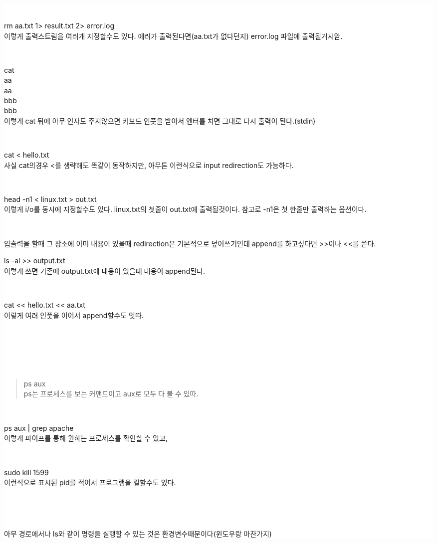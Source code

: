 ​  
  
rm aa.txt 1> result.txt 2> error.log  
이렇게 출력스트림을 여러개 지정할수도 있다. 에러가 출력된다면(aa.txt가 없다던지) error.log 파일에 출력될거시앋.  
  
​  
  
cat  
aa  
aa  
bbb  
bbb  
이렇게 cat 뒤에 아무 인자도 주지않으면 키보드 인풋을 받아서 엔터를 치면 그대로 다시 출력이 된다.(stdin)  
  
​  
  
cat < hello.txt  
사실 cat의경우 <를 생략해도 똑같이 동작하지만, 아무튼 이런식으로 input redirection도 가능하다.  
  
​  
  
head -n1 < linux.txt > out.txt  
이렇게 i/o를 동시에 지정할수도 있다. linux.txt의 첫줄이 out.txt에 출력될것이다. 참고로 -n1은 첫 한줄만 출력하는 옵션이다.  
  
​  
  
입출력을 할때 그 장소에 이미 내용이 있을때 redirection은 기본적으로 덮어쓰기인데 append를 하고싶다면 >>이나 <<를 쓴다.  
  
ls -al >> output.txt  
이렇게 쓰면 기존에 output.txt에 내용이 있을때 내용이 append된다.  
  
​  
  
cat << hello.txt << aa.txt  
이렇게 여러 인풋을 이어서 append할수도 잇따.  
  
​  
  
  
​  
  
​  
  
> ps aux    
ps는 프로세스를 보는 커맨드이고 aux로 모두 다 볼 수 있따.  
  
​  
  
ps aux | grep apache  
이렇게 파이프를 통해 원하는 프로세스를 확인할 수 있고,  
  
​  
  
sudo kill 1599  
이런식으로 표시된 pid를 적어서 프로그램을 킬할수도 있다.  
  
​  
  
​  
  
아무 경로에서나 ls와 같이 명령을 실행할 수 있는 것은 환경변수때문이다(윈도우랑 마찬가지)  
  
